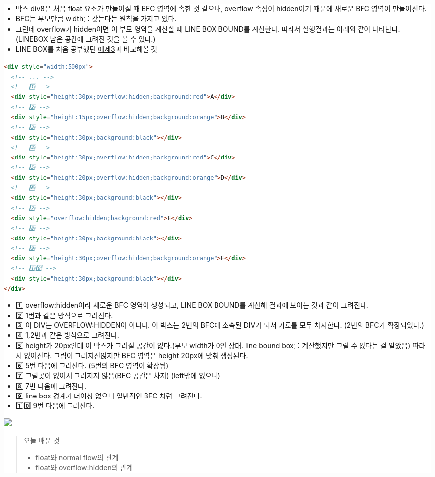 ```html
```

- 박스 div8은 처음 float 요소가 만들어질 때 BFC 영역에 속한 것 같으나, overflow 속성이 hidden이기 때문에 새로운 BFC 영역이 만들어진다.
- BFC는 부모만큼 width를 갖는다는 원칙을 가지고 있다.
- 그런데 overflow가 hidden이면 이 부모 영역을 계산할 때 LINE BOX BOUND를 계산한다. 따라서 실행결과는 아래와 같이 나타난다. (LINEBOX 남은 공간에 그려진 것을 볼 수 있다.)
- LINE BOX를 처음 공부했던 [예제3](#예제3-line-box)과 비교해볼 것

```html
<div style="width:500px">
  <!-- ... -->
  <!-- 1️⃣ -->
  <div style="height:30px;overflow:hidden;background:red">A</div>
  <!-- 2️⃣ -->
  <div style="height:15px;overflow:hidden;background:orange">B</div>
  <!-- 3️⃣ -->
  <div style="height:30px;background:black"></div>
  <!-- 4️⃣ -->
  <div style="height:30px;overflow:hidden;background:red">C</div>
  <!-- 5️⃣ -->
  <div style="height:20px;overflow:hidden;background:orange">D</div>
  <!-- 6️⃣ -->
  <div style="height:30px;background:black"></div>
  <!-- 7️⃣ -->
  <div style="overflow:hidden;background:red">E</div>
  <!-- 8️⃣ -->
  <div style="height:30px;background:black"></div>
  <!-- 9️⃣ -->
  <div style="height:30px;overflow:hidden;background:orange">F</div>
  <!-- 1️⃣0️⃣ -->
  <div style="height:30px;background:black"></div>
</div>
```

- 1️⃣ overflow:hidden이라 새로운 BFC 영역이 생성되고, LINE BOX BOUND를 계산해 결과에 보이는 것과 같이 그려진다.
- 2️⃣ 1번과 같은 방식으로 그려진다.
- 3️⃣ 이 DIV는 OVERFLOW:HIDDEN이 아니다. 이 박스는 2번의 BFC에 소속된 DIV가 되서 가로를 모두 차지한다. (2번의 BFC가 확장되었다.)
- 4️⃣ 1,2번과 같은 방식으로 그려진다.
- 5️⃣ height가 20px인데 이 박스가 그려질 공간이 없다.(부모 width가 0인 상태. line bound box를 계산했지만 그릴 수 없다는 걸 알았음) 따라서 없어진다. 그림이 그려지진않지만 BFC 영역은 height 20px에 맞춰 생성된다.
- 6️⃣ 5번 다음에 그려진다. (5번의 BFC 영역이 확장됨)
- 7️⃣ 그릴곳이 없어서 그려지지 않음(BFC 공간은 차지) (left밖에 없으니)
- 8️⃣ 7번 다음에 그려진다.
- 9️⃣ line box 경계가 더이상 없으니 일반적인 BFC 처럼 그려진다.
- 1️⃣0️⃣ 9번 다음에 그려진다.

![](https://images.velog.io/images/pul8219/post/6538ff57-ecb2-4311-8370-dcf4c6797c33/image.png)

> 오늘 배운 것
>
> - float와 normal flow의 관계
> - float와 overflow:hidden의 관계

